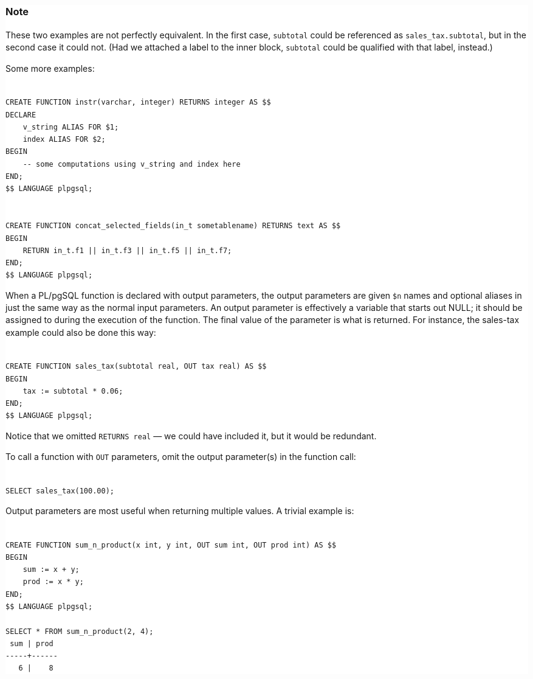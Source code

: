 ### Note

These two examples are not perfectly equivalent. In the first case, `subtotal` could be referenced as `sales_tax.subtotal`, but in the second case it could not. (Had we attached a label to the inner block, `subtotal` could be qualified with that label, instead.)

Some more examples:

```

CREATE FUNCTION instr(varchar, integer) RETURNS integer AS $$
DECLARE
    v_string ALIAS FOR $1;
    index ALIAS FOR $2;
BEGIN
    -- some computations using v_string and index here
END;
$$ LANGUAGE plpgsql;


CREATE FUNCTION concat_selected_fields(in_t sometablename) RETURNS text AS $$
BEGIN
    RETURN in_t.f1 || in_t.f3 || in_t.f5 || in_t.f7;
END;
$$ LANGUAGE plpgsql;
```

When a PL/pgSQL function is declared with output parameters, the output parameters are given `$n` names and optional aliases in just the same way as the normal input parameters. An output parameter is effectively a variable that starts out NULL; it should be assigned to during the execution of the function. The final value of the parameter is what is returned. For instance, the sales-tax example could also be done this way:

```

CREATE FUNCTION sales_tax(subtotal real, OUT tax real) AS $$
BEGIN
    tax := subtotal * 0.06;
END;
$$ LANGUAGE plpgsql;
```

Notice that we omitted `RETURNS real` — we could have included it, but it would be redundant.

To call a function with `OUT` parameters, omit the output parameter(s) in the function call:

```

SELECT sales_tax(100.00);
```

Output parameters are most useful when returning multiple values. A trivial example is:

```

CREATE FUNCTION sum_n_product(x int, y int, OUT sum int, OUT prod int) AS $$
BEGIN
    sum := x + y;
    prod := x * y;
END;
$$ LANGUAGE plpgsql;

SELECT * FROM sum_n_product(2, 4);
 sum | prod
-----+------
   6 |    8
```
